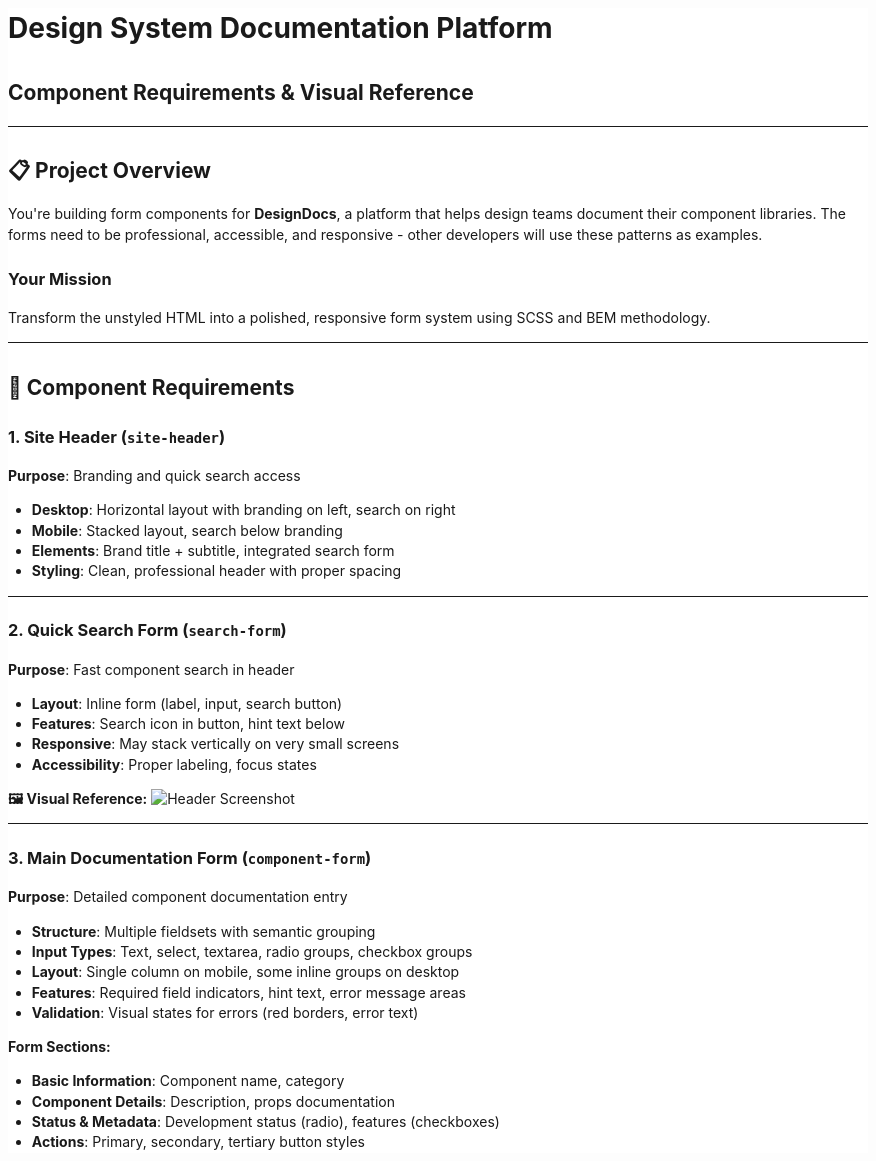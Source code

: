 # Design System Documentation Platform
## Component Requirements & Visual Reference

---

## 📋 Project Overview

You're building form components for **DesignDocs**, a platform that helps design teams document their component libraries. The forms need to be professional, accessible, and responsive - other developers will use these patterns as examples.

### Your Mission
Transform the unstyled HTML into a polished, responsive form system using SCSS and BEM methodology.

---

## 🎯 Component Requirements

### 1. Site Header (`site-header`)
**Purpose**: Branding and quick search access
- **Desktop**: Horizontal layout with branding on left, search on right
- **Mobile**: Stacked layout, search below branding  
- **Elements**: Brand title + subtitle, integrated search form
- **Styling**: Clean, professional header with proper spacing

---

### 2. Quick Search Form (`search-form`)
**Purpose**: Fast component search in header
- **Layout**: Inline form (label, input, search button)
- **Features**: Search icon in button, hint text below
- **Responsive**: May stack vertically on very small screens
- **Accessibility**: Proper labeling, focus states

**🖼️ Visual Reference:**
![Header Screenshot](../../ssets/sass_comprehensive_header.png)

---

### 3. Main Documentation Form (`component-form`)
**Purpose**: Detailed component documentation entry
- **Structure**: Multiple fieldsets with semantic grouping
- **Input Types**: Text, select, textarea, radio groups, checkbox groups
- **Layout**: Single column on mobile, some inline groups on desktop
- **Features**: Required field indicators, hint text, error message areas
- **Validation**: Visual states for errors (red borders, error text)

**Form Sections:**
- **Basic Information**: Component name, category
- **Component Details**: Description, props documentation  
- **Status & Metadata**: Development status (radio), features (checkboxes)
- **Actions**: Primary, secondary, tertiary button styles

